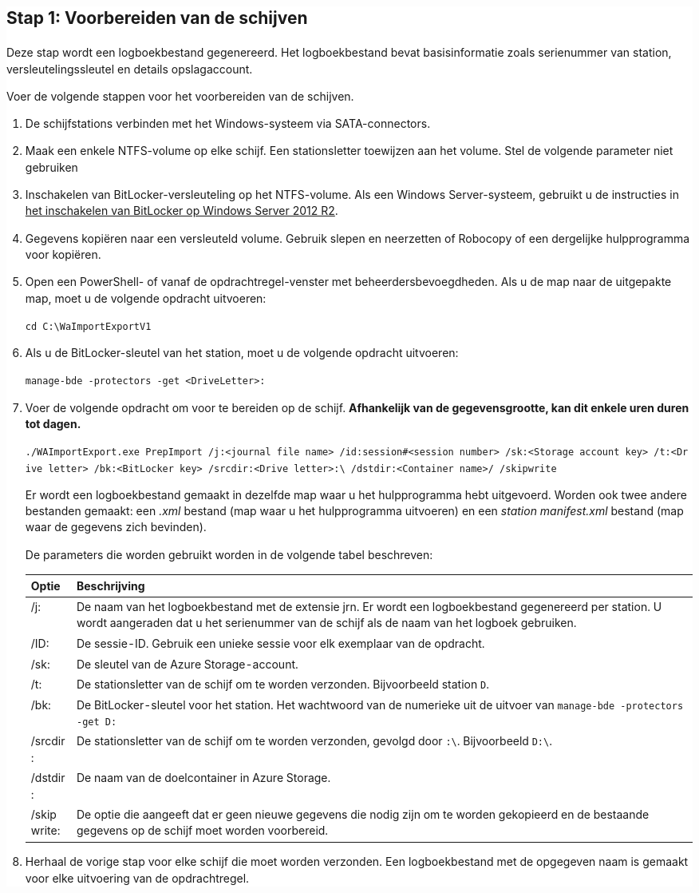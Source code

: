 ## <a name="step-1-prepare-the-drives"></a>Stap 1: Voorbereiden van de schijven

Deze stap wordt een logboekbestand gegenereerd. Het logboekbestand bevat basisinformatie zoals serienummer van station, versleutelingssleutel en details opslagaccount. 

Voer de volgende stappen voor het voorbereiden van de schijven.

1.  De schijfstations verbinden met het Windows-systeem via SATA-connectors.
1.  Maak een enkele NTFS-volume op elke schijf. Een stationsletter toewijzen aan het volume. Stel de volgende parameter niet gebruiken
2.  Inschakelen van BitLocker-versleuteling op het NTFS-volume. Als een Windows Server-systeem, gebruikt u de instructies in [het inschakelen van BitLocker op Windows Server 2012 R2](https://thesolving.com/storage/how-to-enable-bitlocker-on-windows-server-2012-r2/).
3.  Gegevens kopiëren naar een versleuteld volume. Gebruik slepen en neerzetten of Robocopy of een dergelijke hulpprogramma voor kopiëren.
4.  Open een PowerShell- of vanaf de opdrachtregel-venster met beheerdersbevoegdheden. Als u de map naar de uitgepakte map, moet u de volgende opdracht uitvoeren:
    
    `cd C:\WaImportExportV1`
5.  Als u de BitLocker-sleutel van het station, moet u de volgende opdracht uitvoeren:
    
    `manage-bde -protectors -get <DriveLetter>:`
6.  Voer de volgende opdracht om voor te bereiden op de schijf. **Afhankelijk van de gegevensgrootte, kan dit enkele uren duren tot dagen.** 

    ```
    ./WAImportExport.exe PrepImport /j:<journal file name> /id:session#<session number> /sk:<Storage account key> /t:<Drive letter> /bk:<BitLocker key> /srcdir:<Drive letter>:\ /dstdir:<Container name>/ /skipwrite 
    ```
    Er wordt een logboekbestand gemaakt in dezelfde map waar u het hulpprogramma hebt uitgevoerd. Worden ook twee andere bestanden gemaakt: een *.xml* bestand (map waar u het hulpprogramma uitvoeren) en een *station manifest.xml* bestand (map waar de gegevens zich bevinden).
    
    De parameters die worden gebruikt worden in de volgende tabel beschreven:

    |Optie  |Beschrijving  |
    |---------|---------|
    |/j:     |De naam van het logboekbestand met de extensie jrn. Er wordt een logboekbestand gegenereerd per station. U wordt aangeraden dat u het serienummer van de schijf als de naam van het logboek gebruiken.         |
    |/ID:     |De sessie-ID. Gebruik een unieke sessie voor elk exemplaar van de opdracht.      |
    |/sk:     |De sleutel van de Azure Storage-account.         |
    |/t:     |De stationsletter van de schijf om te worden verzonden. Bijvoorbeeld station `D`.         |
    |/bk:     |De BitLocker-sleutel voor het station. Het wachtwoord van de numerieke uit de uitvoer van `manage-bde -protectors -get D:`      |
    |/srcdir:     |De stationsletter van de schijf om te worden verzonden, gevolgd door `:\`. Bijvoorbeeld `D:\`.         |
    |/dstdir:     |De naam van de doelcontainer in Azure Storage.         |
    |/skipwrite:     |De optie die aangeeft dat er geen nieuwe gegevens die nodig zijn om te worden gekopieerd en de bestaande gegevens op de schijf moet worden voorbereid.          |
7. Herhaal de vorige stap voor elke schijf die moet worden verzonden. Een logboekbestand met de opgegeven naam is gemaakt voor elke uitvoering van de opdrachtregel.
    